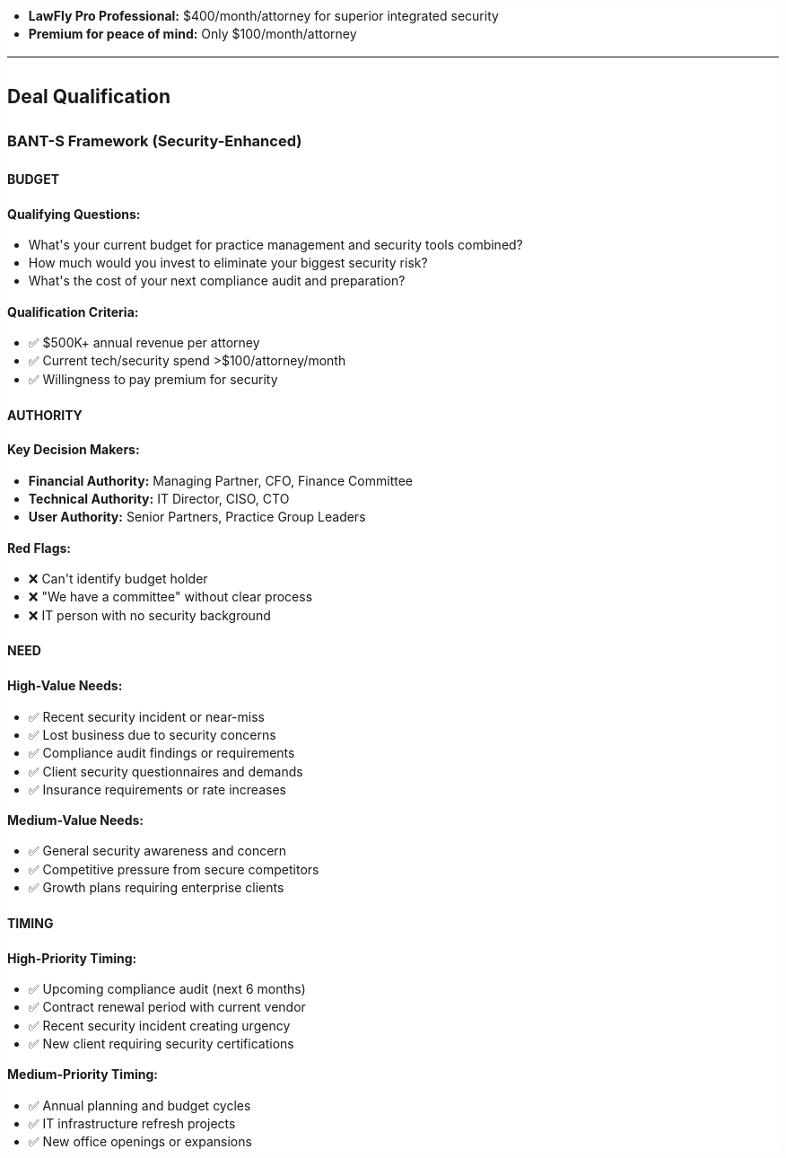 - **LawFly Pro Professional:** $400/month/attorney for superior integrated security
- **Premium for peace of mind:** Only $100/month/attorney

---

## Deal Qualification

### BANT-S Framework (Security-Enhanced)

#### **BUDGET**
**Qualifying Questions:**
- What's your current budget for practice management and security tools combined?
- How much would you invest to eliminate your biggest security risk?
- What's the cost of your next compliance audit and preparation?

**Qualification Criteria:**
- ✅ $500K+ annual revenue per attorney
- ✅ Current tech/security spend >$100/attorney/month
- ✅ Willingness to pay premium for security

#### **AUTHORITY**
**Key Decision Makers:**
- **Financial Authority:** Managing Partner, CFO, Finance Committee
- **Technical Authority:** IT Director, CISO, CTO
- **User Authority:** Senior Partners, Practice Group Leaders

**Red Flags:**
- ❌ Can't identify budget holder
- ❌ "We have a committee" without clear process
- ❌ IT person with no security background

#### **NEED**
**High-Value Needs:**
- ✅ Recent security incident or near-miss
- ✅ Lost business due to security concerns
- ✅ Compliance audit findings or requirements
- ✅ Client security questionnaires and demands
- ✅ Insurance requirements or rate increases

**Medium-Value Needs:**
- ✅ General security awareness and concern  
- ✅ Competitive pressure from secure competitors
- ✅ Growth plans requiring enterprise clients

#### **TIMING**
**High-Priority Timing:**
- ✅ Upcoming compliance audit (next 6 months)
- ✅ Contract renewal period with current vendor
- ✅ Recent security incident creating urgency
- ✅ New client requiring security certifications

**Medium-Priority Timing:**
- ✅ Annual planning and budget cycles
- ✅ IT infrastructure refresh projects
- ✅ New office openings or expansions
